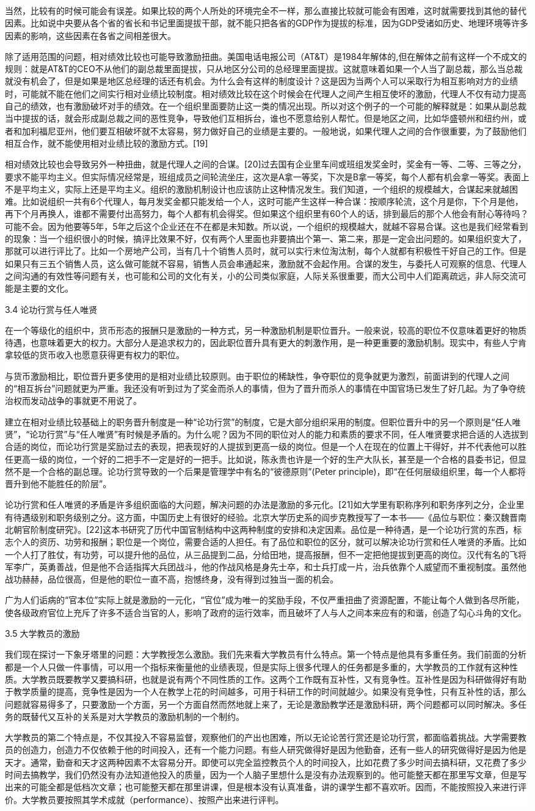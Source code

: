 当然，比较有的时候可能会有误差。如果比较的两个人所处的环境完全不一样，那么直接比较就可能会有困难，这时就需要找到其他的替代因素。比如说中央要从各个省的省长和书记里面提拔干部，就不能只把各省的GDP作为提拔的标准，因为GDP受诸如历史、地理环境等许多因素的影响，这些因素在各省之间相差很大。

除了适用范围的问题，相对绩效比较也可能导致激励扭曲。美国电话电报公司（AT&T）是1984年解体的,但在解体之前有这样一个不成文的规则：就是AT&T的CEO不从他们的副总裁里面提拔，只从地区分公司的总经理里面提拔。这就意味着如果一个人当了副总裁，那么当总裁就没有机会了，但是如果是地区总经理的话还有机会。为什么会有这样的制度设计？这是因为当两个人可以采取行为相互影响对方的业绩时，可能就不能在他们之间实行相对业绩比较制度。相对绩效比较在这个时候会在代理人之间产生相互使坏的激励，代理人不仅有动力提高自己的绩效，也有激励破坏对手的绩效。在一个组织里面要防止这一类的情况出现。所以对这个例子的一个可能的解释就是：如果从副总裁当中提拔的话，就会形成副总裁之间的恶性竞争，导致他们互相拆台，谁也不愿意给别人帮忙。但是地区之间，比如华盛顿州和纽约州，或者和加利福尼亚州，他们要互相破坏就不太容易，努力做好自己的业绩是主要的。一般地说，如果代理人之间的合作很重要，为了鼓励他们相互合作，就不能使用相对业绩比较的激励方式。[19]

相对绩效比较也会导致另外一种扭曲，就是代理人之间的合谋。[20]过去国有企业里车间或班组发奖金时，奖金有一等、二等、三等之分，要求不能平均主义。但实际情况经常是，班组成员之间轮流坐庄，这次是A拿一等奖，下次是B拿一等奖，每个人都有机会拿一等奖。表面上不是平均主义，实际上还是平均主义。组织的激励机制设计也应该防止这种情况发生。我们知道，一个组织的规模越大，合谋起来就越困难。比如说组织一共有6个代理人，每月发奖金都只能发给一个人，这时可能产生这样一种合谋：按顺序轮流，这个月是你，下个月是他，再下个月再换人，谁都不需要付出高努力，每个人都有机会得奖。但如果这个组织里有60个人的话，排到最后的那个人他会有耐心等待吗？可能不会。因为他要等5年，5年之后这个企业还在不在都是未知数。所以说，一个组织的规模越大，就越不容易合谋。这也是我们经常看到的现象：当一个组织很小的时候，搞评比效果不好，仅有两个人里面也非要搞出个第一、第二来，那是一定会出问题的。如果组织变大了，那就可以进行评比了。比如一个房地产公司，当有几十个销售人员时，就可以实行末位淘汰制，每个人就都有积极性干好自己的工作。但是如果只有三五个销售人员，这么做可能就不容易，销售人员会串通起来，激励就不会起作用。合谋的发生，与委托人可观察的信息、代理人之间沟通的有效性等问题有关，也可能和公司的文化有关，小的公司类似家庭，人际关系很重要，而大公司中人们距离疏远，非人际交流可能是主要的文化。





3.4 论功行赏与任人唯贤


在一个等级化的组织中，货币形态的报酬只是激励的一种方式，另一种激励机制是职位晋升。一般来说，较高的职位不仅意味着更好的物质待遇，也意味着更大的权力。大部分人是追求权力的，因此职位晋升具有更大的刺激作用，是一种更重要的激励机制。现实中，有些人宁肯拿较低的货币收入也愿意获得更有权力的职位。

与货币激励相比，职位晋升更多使用的是相对业绩比较原则。由于职位的稀缺性，争夺职位的竞争就更为激烈，前面讲到的代理人之间的“相互拆台”问题就更为严重。我还没有听到过为了奖金而杀人的事情，但为了晋升而杀人的事情在中国官场已发生了好几起。为了争夺统治权而发动战争的事就更不用说了。

建立在相对业绩比较基础上的职务晋升制度是一种“论功行赏”的制度，它是大部分组织采用的制度。但职位晋升中的另一个原则是“任人唯贤”，“论功行赏”与“任人唯贤”有时候是矛盾的。为什么呢？因为不同的职位对人的能力和素质的要求不同，任人唯贤要求把合适的人选拔到合适的岗位，而论功行赏是奖励过去的表现，把表现好的人提拔到更高一级的岗位。但是一个人在现在的位置上干得好，并不代表他可以胜任更高一级的岗位，一个好的二把手不一定是好的一把手。比如说，陈永贵也许是一个好的生产大队长，甚至是一个合格的县委书记，但显然不是一个合格的副总理。论功行赏导致的一个后果是管理学中有名的“彼德原则”(Peter principle)，即“在任何层级组织里，每一个人都将晋升到他不能胜任的阶层”。

论功行赏和任人唯贤的矛盾是许多组织面临的大问题，解决问题的办法是激励的多元化。[21]如大学里有职称序列和职务序列之分，企业里有待遇级别和职务级别之分。这方面，中国历史上有很好的经验。北京大学历史系的阎步克教授写了一本书——《品位与职位：秦汉魏晋南北朝官阶制度研究》。[22]这本书研究了历代中国官制结构中这两种制度的安排和决定因素。品位是一种待遇，是一个论功行赏的东西，标志个人的资历、功劳和报酬；职位是一个岗位，需要合适的人担任。有了品位和职位的区分，就可以解决论功行赏和任人唯贤的矛盾。比如一个人打了胜仗，有功劳，可以提升他的品位，从三品提到二品，分给田地，提高报酬，但不一定把他提拔到更高的岗位。汉代有名的飞将军李广，英勇善战，但是他不合适指挥大兵团战斗，他的作战风格是身先士卒，和士兵打成一片，治兵依靠个人威望而不重视制度。虽然他战功赫赫，品位很高，但是他的职位一直不高，抱憾终身，没有得到过独当一面的机会。

广为人们诟病的“官本位”实际上就是激励的一元化，“官位”成为唯一的奖励手段，不仅严重扭曲了资源配置，不能让每个人做到各尽所能，使各级政府官位上充斥了许多不适合当官的人，影响了政府的运行效率，而且破坏了人与人之间本来应有的和谐，创造了勾心斗角的文化。





3.5 大学教员的激励


我们现在探讨一下象牙塔里的问题：大学教授怎么激励。我们先来看大学教员有什么特点。第一个特点是他具有多重任务。我们前面的分析都是一个人只做一件事情，可以用一个指标来衡量他的业绩表现，但是实际上很多代理人的任务都是多重的，大学教员的工作就有这种性质。大学教员既要教学又要搞科研，也就是说有两个不同性质的工作。这两个工作既有互补性，又有竞争性。互补性是因为科研做得好有助于教学质量的提高，竞争性是因为一个人在教学上花的时间越多，可用于科研工作的时间就越少。如果没有竞争性，只有互补性的话，那么问题就容易得多了，只要激励一个方面，另一个方面自然而然地就上来了，无论是激励教学还是激励科研，两个问题都可以同时解决。多任务的既替代又互补的关系是对大学教员的激励机制的一个制约。

大学教员的第二个特点是，不仅其投入不容易监督，观察他们的产出也困难，所以无论论苦行赏还是论功行赏，都面临着挑战。大学需要教员的创造力，创造力不仅依赖于他的时间投入，还有一个能力问题。有些人研究做得好是因为他勤奋，还有一些人的研究做得好是因为他是天才。通常，勤奋和天才这两种因素不太容易分开。即使可以完全监控教员个人的时间投入，比如花费了多少时间去搞科研，又花费了多少时间去搞教学，我们仍然没有办法知道他投入的质量，因为一个人脑子里想什么是没有办法观察到的。他可能整天都在那里写文章，但是写出来的可能全都是低档次文章；也可能整天都在那里讲课，但是根本没有认真准备，讲的课学生都不喜欢听。因而，不能按照投入来进行评价。大学教员要按照其学术成就（performance）、按照产出来进行评判。
